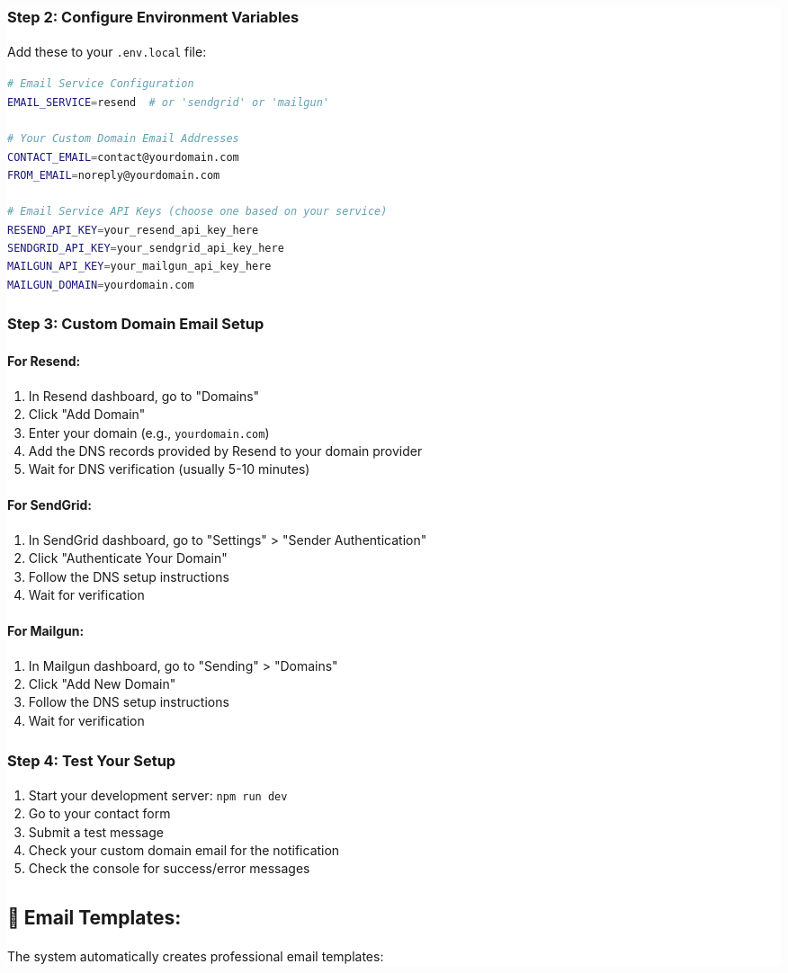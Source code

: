 ### **Step 2: Configure Environment Variables**

Add these to your `.env.local` file:

```bash
# Email Service Configuration
EMAIL_SERVICE=resend  # or 'sendgrid' or 'mailgun'

# Your Custom Domain Email Addresses
CONTACT_EMAIL=contact@yourdomain.com
FROM_EMAIL=noreply@yourdomain.com

# Email Service API Keys (choose one based on your service)
RESEND_API_KEY=your_resend_api_key_here
SENDGRID_API_KEY=your_sendgrid_api_key_here
MAILGUN_API_KEY=your_mailgun_api_key_here
MAILGUN_DOMAIN=yourdomain.com
```

### **Step 3: Custom Domain Email Setup**

#### **For Resend:**
1. In Resend dashboard, go to "Domains"
2. Click "Add Domain"
3. Enter your domain (e.g., `yourdomain.com`)
4. Add the DNS records provided by Resend to your domain provider
5. Wait for DNS verification (usually 5-10 minutes)

#### **For SendGrid:**
1. In SendGrid dashboard, go to "Settings" > "Sender Authentication"
2. Click "Authenticate Your Domain"
3. Follow the DNS setup instructions
4. Wait for verification

#### **For Mailgun:**
1. In Mailgun dashboard, go to "Sending" > "Domains"
2. Click "Add New Domain"
3. Follow the DNS setup instructions
4. Wait for verification

### **Step 4: Test Your Setup**

1. Start your development server: `npm run dev`
2. Go to your contact form
3. Submit a test message
4. Check your custom domain email for the notification
5. Check the console for success/error messages

## 📧 **Email Templates:**

The system automatically creates professional email templates:
